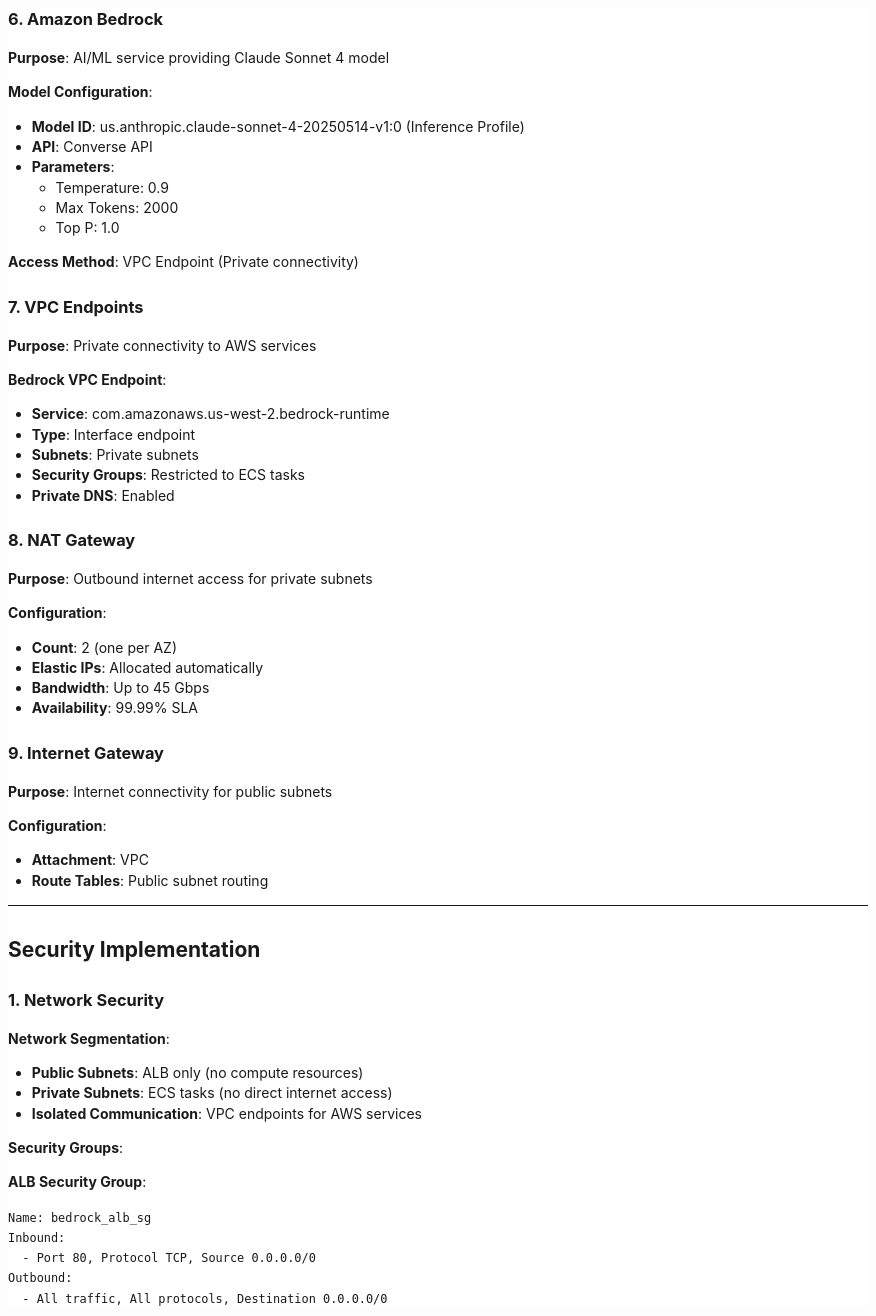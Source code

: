 ### 6. Amazon Bedrock
**Purpose**: AI/ML service providing Claude Sonnet 4 model

**Model Configuration**:
- **Model ID**: us.anthropic.claude-sonnet-4-20250514-v1:0 (Inference Profile)
- **API**: Converse API
- **Parameters**:
  - Temperature: 0.9
  - Max Tokens: 2000
  - Top P: 1.0

**Access Method**: VPC Endpoint (Private connectivity)

### 7. VPC Endpoints
**Purpose**: Private connectivity to AWS services

**Bedrock VPC Endpoint**:
- **Service**: com.amazonaws.us-west-2.bedrock-runtime
- **Type**: Interface endpoint
- **Subnets**: Private subnets
- **Security Groups**: Restricted to ECS tasks
- **Private DNS**: Enabled

### 8. NAT Gateway
**Purpose**: Outbound internet access for private subnets

**Configuration**:
- **Count**: 2 (one per AZ)
- **Elastic IPs**: Allocated automatically
- **Bandwidth**: Up to 45 Gbps
- **Availability**: 99.99% SLA

### 9. Internet Gateway
**Purpose**: Internet connectivity for public subnets

**Configuration**:
- **Attachment**: VPC
- **Route Tables**: Public subnet routing

---

## Security Implementation

### 1. Network Security

**Network Segmentation**:
- **Public Subnets**: ALB only (no compute resources)
- **Private Subnets**: ECS tasks (no direct internet access)
- **Isolated Communication**: VPC endpoints for AWS services

**Security Groups**:

**ALB Security Group**:
```
Name: bedrock_alb_sg
Inbound:
  - Port 80, Protocol TCP, Source 0.0.0.0/0
Outbound:
  - All traffic, All protocols, Destination 0.0.0.0/0
```
